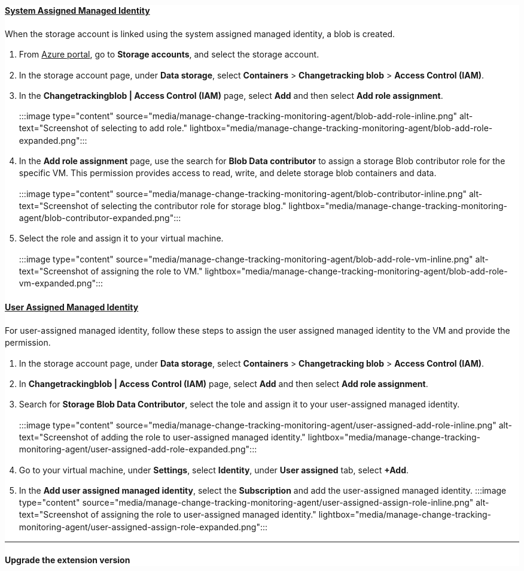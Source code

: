 #### [System Assigned Managed Identity](#tab/sa-mi)

When the storage account is linked using the system assigned managed identity, a blob is created.

1. From [Azure portal](https://portal.azure.com), go to **Storage accounts**, and select the storage account.
1. In the storage account page, under **Data storage**, select **Containers** > **Changetracking blob** > **Access Control (IAM)**.
1. In the **Changetrackingblob | Access Control (IAM)** page, select **Add** and then select **Add role assignment**.

    :::image type="content" source="media/manage-change-tracking-monitoring-agent/blob-add-role-inline.png" alt-text="Screenshot of selecting to add role." lightbox="media/manage-change-tracking-monitoring-agent/blob-add-role-expanded.png":::

1. In the **Add role assignment** page, use the search for **Blob Data contributor** to assign a storage Blob contributor role for the specific VM. This permission provides access to read, write, and delete storage blob containers and data.

    :::image type="content" source="media/manage-change-tracking-monitoring-agent/blob-contributor-inline.png" alt-text="Screenshot of selecting the contributor role for storage blog." lightbox="media/manage-change-tracking-monitoring-agent/blob-contributor-expanded.png":::

1. Select the role and assign it to your virtual machine.

     :::image type="content" source="media/manage-change-tracking-monitoring-agent/blob-add-role-vm-inline.png" alt-text="Screenshot of assigning the role to VM." lightbox="media/manage-change-tracking-monitoring-agent/blob-add-role-vm-expanded.png":::

#### [User Assigned Managed Identity](#tab/ua-mi)

For user-assigned managed identity, follow these steps to assign the user assigned managed identity to the VM and provide the permission.

1. In the storage account page, under **Data storage**, select **Containers** > **Changetracking blob** > **Access Control (IAM)**.
1. In **Changetrackingblob | Access Control (IAM)** page, select **Add** and then select **Add role assignment**.
1. Search for **Storage Blob Data Contributor**, select the tole and assign it to your user-assigned managed identity.
    
     :::image type="content" source="media/manage-change-tracking-monitoring-agent/user-assigned-add-role-inline.png" alt-text="Screenshot of adding the role to user-assigned managed identity." lightbox="media/manage-change-tracking-monitoring-agent/user-assigned-add-role-expanded.png":::

1. Go to your virtual machine, under **Settings**, select **Identity**, under **User assigned** tab, select **+Add**.

1. In the **Add user assigned managed identity**, select the **Subscription** and add the user-assigned managed identity.
     :::image type="content" source="media/manage-change-tracking-monitoring-agent/user-assigned-assign-role-inline.png" alt-text="Screenshot of assigning the role to user-assigned managed identity." lightbox="media/manage-change-tracking-monitoring-agent/user-assigned-assign-role-expanded.png":::
---

#### Upgrade the extension version
